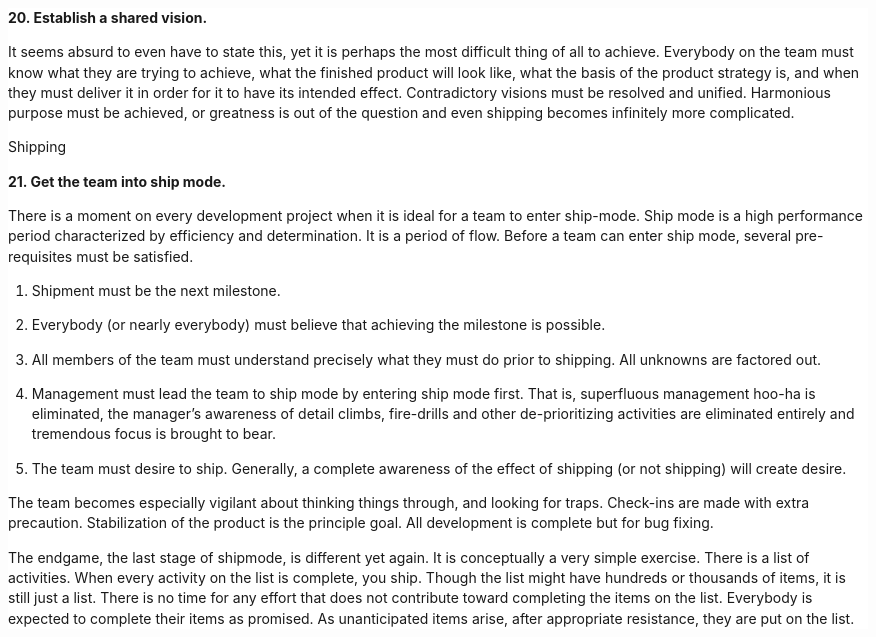    

**20. Establish a shared vision.**  

   

It seems absurd to even have to state this, yet it is perhaps the most difficult thing of all to achieve. Everybody on the team must know what they are trying to achieve, what the finished product will look like, what the basis of the product strategy is, and when they must deliver it in order for it to have its intended effect. Contradictory visions must be resolved and unified. Harmonious purpose must be achieved, or greatness is out of the question and even shipping becomes infinitely more complicated.  

   

   


Shipping
  

   

**21. Get the team into ship mode.**  

   

There is a moment on every development project when it is ideal for a team to enter ship-mode. Ship mode is a high performance period characterized by efficiency and determination. It is a period of flow. Before a team can enter ship mode, several pre-requisites must be satisfied.  

   

  1. Shipment must be the next milestone.  

   

  2. Everybody (or nearly everybody) must believe that achieving the milestone is possible.  

   

  3. All members of the team must understand precisely what they must do prior to shipping. All unknowns are factored out.  

   

  4. Management must lead the team to ship mode by entering ship mode first. That is, superfluous management hoo-ha is eliminated, the manager’s awareness of detail climbs, fire-drills and other de-prioritizing activities are eliminated entirely and tremendous focus is brought to bear.  

   

  5. The team must desire to ship. Generally, a complete awareness of the effect of shipping (or not shipping) will create desire.  

   

The team becomes especially vigilant about thinking things through, and looking for traps. Check-ins are made with extra precaution. Stabilization of the product is the principle goal. All development is complete but for bug fixing.  

   

The endgame, the last stage of shipmode, is different yet again. It is conceptually a very simple exercise. There is a list of activities. When every activity on the list is complete, you ship. Though the list might have hundreds or thousands of items, it is still just a list. There is no time for any effort that does not contribute toward completing the items on the list. Everybody is expected to complete their items as promised. As unanticipated items arise, after appropriate resistance, they are put on the list.  
